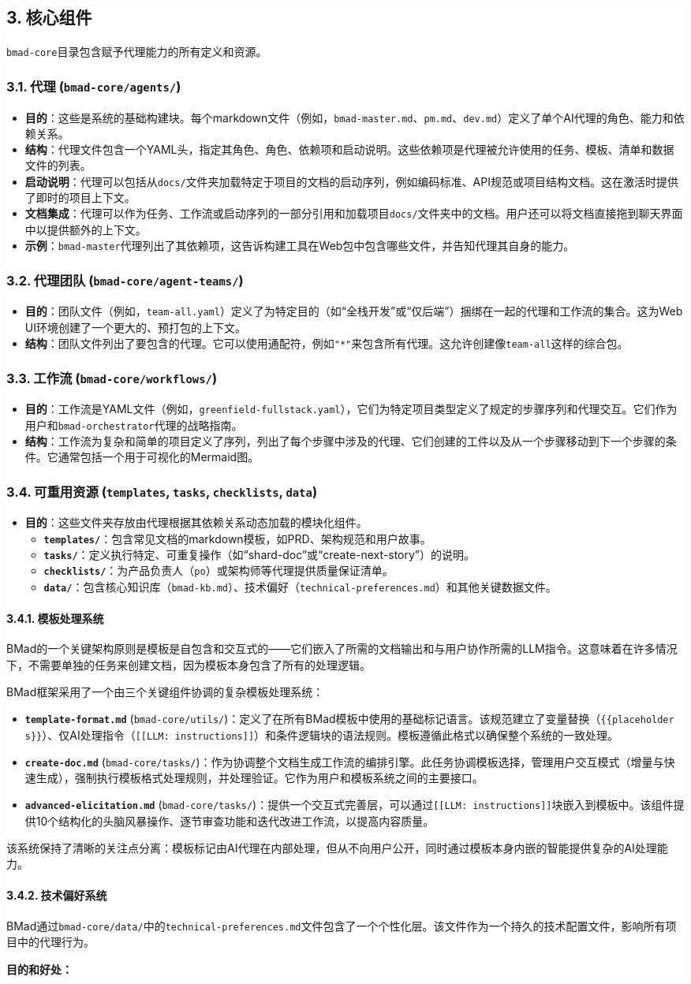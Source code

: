 ## 3. 核心组件

`bmad-core`目录包含赋予代理能力的所有定义和资源。

### 3.1. 代理 (`bmad-core/agents/`)

-   **目的**：这些是系统的基础构建块。每个markdown文件（例如，`bmad-master.md`、`pm.md`、`dev.md`）定义了单个AI代理的角色、能力和依赖关系。
-   **结构**：代理文件包含一个YAML头，指定其角色、角色、依赖项和启动说明。这些依赖项是代理被允许使用的任务、模板、清单和数据文件的列表。
-   **启动说明**：代理可以包括从`docs/`文件夹加载特定于项目的文档的启动序列，例如编码标准、API规范或项目结构文档。这在激活时提供了即时的项目上下文。
-   **文档集成**：代理可以作为任务、工作流或启动序列的一部分引用和加载项目`docs/`文件夹中的文档。用户还可以将文档直接拖到聊天界面中以提供额外的上下文。
-   **示例**：`bmad-master`代理列出了其依赖项，这告诉构建工具在Web包中包含哪些文件，并告知代理其自身的能力。

### 3.2. 代理团队 (`bmad-core/agent-teams/`)

-   **目的**：团队文件（例如，`team-all.yaml`）定义了为特定目的（如“全栈开发”或“仅后端”）捆绑在一起的代理和工作流的集合。这为Web UI环境创建了一个更大的、预打包的上下文。
-   **结构**：团队文件列出了要包含的代理。它可以使用通配符，例如`"*"`来包含所有代理。这允许创建像`team-all`这样的综合包。

### 3.3. 工作流 (`bmad-core/workflows/`)

-   **目的**：工作流是YAML文件（例如，`greenfield-fullstack.yaml`），它们为特定项目类型定义了规定的步骤序列和代理交互。它们作为用户和`bmad-orchestrator`代理的战略指南。
-   **结构**：工作流为复杂和简单的项目定义了序列，列出了每个步骤中涉及的代理、它们创建的工件以及从一个步骤移动到下一个步骤的条件。它通常包括一个用于可视化的Mermaid图。

### 3.4. 可重用资源 (`templates`, `tasks`, `checklists`, `data`)

-   **目的**：这些文件夹存放由代理根据其依赖关系动态加载的模块化组件。
    -   **`templates/`**：包含常见文档的markdown模板，如PRD、架构规范和用户故事。
    -   **`tasks/`**：定义执行特定、可重复操作（如“shard-doc”或“create-next-story”）的说明。
    -   **`checklists/`**：为产品负责人（`po`）或架构师等代理提供质量保证清单。
    -   **`data/`**：包含核心知识库（`bmad-kb.md`）、技术偏好（`technical-preferences.md`）和其他关键数据文件。

#### 3.4.1. 模板处理系统

BMad的一个关键架构原则是模板是自包含和交互式的——它们嵌入了所需的文档输出和与用户协作所需的LLM指令。这意味着在许多情况下，不需要单独的任务来创建文档，因为模板本身包含了所有的处理逻辑。

BMad框架采用了一个由三个关键组件协调的复杂模板处理系统：

-   **`template-format.md`** (`bmad-core/utils/`)：定义了在所有BMad模板中使用的基础标记语言。该规范建立了变量替换（`{{placeholders}}`）、仅AI处理指令（`[[LLM: instructions]]`）和条件逻辑块的语法规则。模板遵循此格式以确保整个系统的一致处理。

-   **`create-doc.md`** (`bmad-core/tasks/`)：作为协调整个文档生成工作流的编排引擎。此任务协调模板选择，管理用户交互模式（增量与快速生成），强制执行模板格式处理规则，并处理验证。它作为用户和模板系统之间的主要接口。

-   **`advanced-elicitation.md`** (`bmad-core/tasks/`)：提供一个交互式完善层，可以通过`[[LLM: instructions]]`块嵌入到模板中。该组件提供10个结构化的头脑风暴操作、逐节审查功能和迭代改进工作流，以提高内容质量。

该系统保持了清晰的关注点分离：模板标记由AI代理在内部处理，但从不向用户公开，同时通过模板本身内嵌的智能提供复杂的AI处理能力。

#### 3.4.2. 技术偏好系统

BMad通过`bmad-core/data/`中的`technical-preferences.md`文件包含了一个个性化层。该文件作为一个持久的技术配置文件，影响所有项目中的代理行为。

**目的和好处：**
